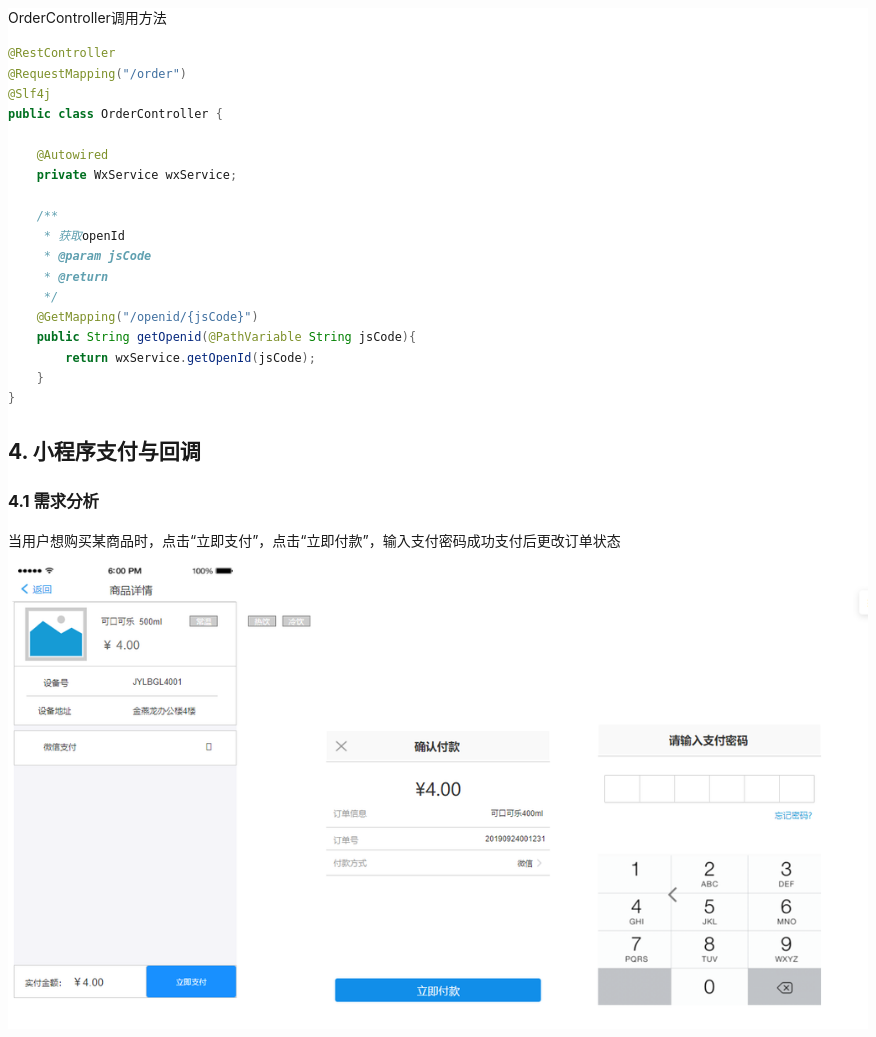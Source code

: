 OrderController调用方法

```java
@RestController
@RequestMapping("/order")
@Slf4j
public class OrderController {

    @Autowired
    private WxService wxService;

    /**
     * 获取openId
     * @param jsCode
     * @return
     */
    @GetMapping("/openid/{jsCode}")
    public String getOpenid(@PathVariable String jsCode){
        return wxService.getOpenId(jsCode);
    }
}
```



## 4. 小程序支付与回调  

### 4.1 需求分析   

当用户想购买某商品时，点击“立即支付”，点击“立即付款”，输入支付密码成功支付后更改订单状态

![](images/5-2.png)
